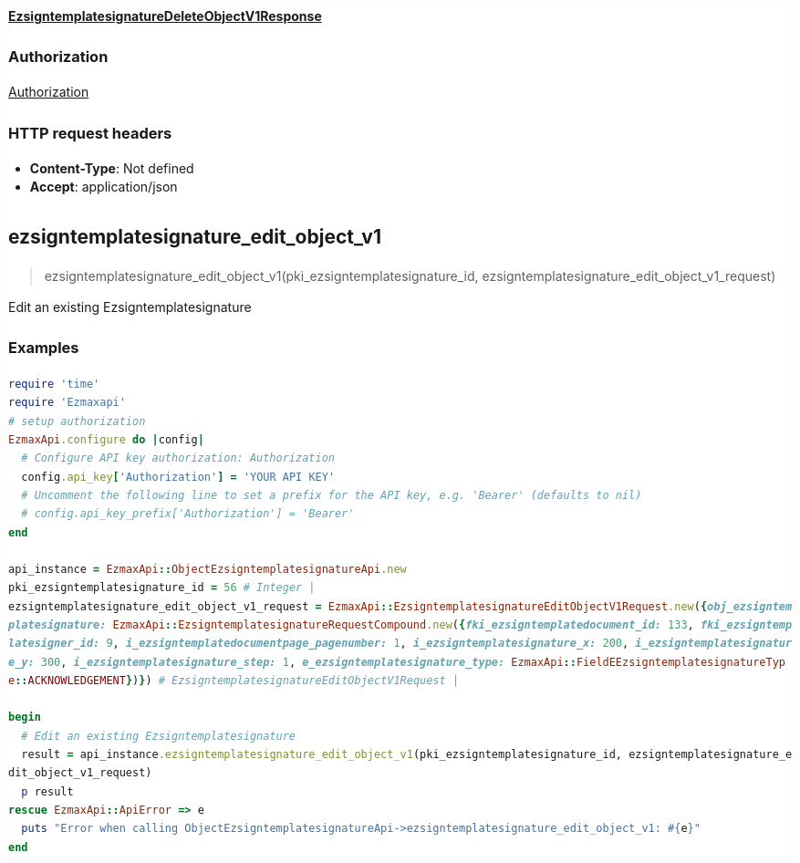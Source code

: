 [**EzsigntemplatesignatureDeleteObjectV1Response**](EzsigntemplatesignatureDeleteObjectV1Response.md)

### Authorization

[Authorization](../README.md#Authorization)

### HTTP request headers

- **Content-Type**: Not defined
- **Accept**: application/json


## ezsigntemplatesignature_edit_object_v1

> <EzsigntemplatesignatureEditObjectV1Response> ezsigntemplatesignature_edit_object_v1(pki_ezsigntemplatesignature_id, ezsigntemplatesignature_edit_object_v1_request)

Edit an existing Ezsigntemplatesignature



### Examples

```ruby
require 'time'
require 'Ezmaxapi'
# setup authorization
EzmaxApi.configure do |config|
  # Configure API key authorization: Authorization
  config.api_key['Authorization'] = 'YOUR API KEY'
  # Uncomment the following line to set a prefix for the API key, e.g. 'Bearer' (defaults to nil)
  # config.api_key_prefix['Authorization'] = 'Bearer'
end

api_instance = EzmaxApi::ObjectEzsigntemplatesignatureApi.new
pki_ezsigntemplatesignature_id = 56 # Integer | 
ezsigntemplatesignature_edit_object_v1_request = EzmaxApi::EzsigntemplatesignatureEditObjectV1Request.new({obj_ezsigntemplatesignature: EzmaxApi::EzsigntemplatesignatureRequestCompound.new({fki_ezsigntemplatedocument_id: 133, fki_ezsigntemplatesigner_id: 9, i_ezsigntemplatedocumentpage_pagenumber: 1, i_ezsigntemplatesignature_x: 200, i_ezsigntemplatesignature_y: 300, i_ezsigntemplatesignature_step: 1, e_ezsigntemplatesignature_type: EzmaxApi::FieldEEzsigntemplatesignatureType::ACKNOWLEDGEMENT})}) # EzsigntemplatesignatureEditObjectV1Request | 

begin
  # Edit an existing Ezsigntemplatesignature
  result = api_instance.ezsigntemplatesignature_edit_object_v1(pki_ezsigntemplatesignature_id, ezsigntemplatesignature_edit_object_v1_request)
  p result
rescue EzmaxApi::ApiError => e
  puts "Error when calling ObjectEzsigntemplatesignatureApi->ezsigntemplatesignature_edit_object_v1: #{e}"
end
```
